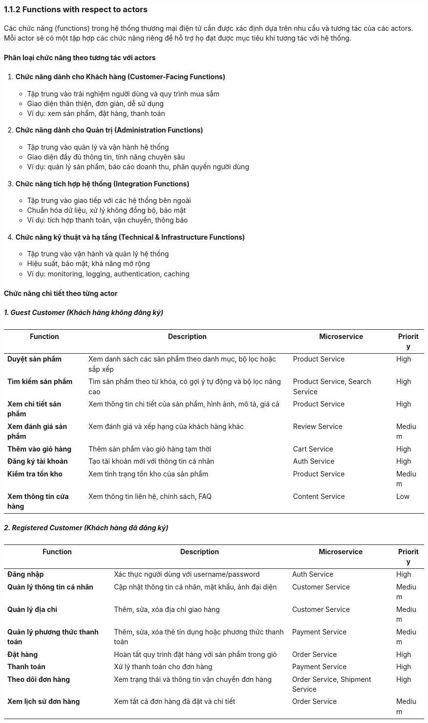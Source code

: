 ### 1.1.2 Functions with respect to actors

Các chức năng (functions) trong hệ thống thương mại điện tử cần được xác định dựa trên nhu cầu và tương tác của các actors. Mỗi actor sẽ có một tập hợp các chức năng riêng để hỗ trợ họ đạt được mục tiêu khi tương tác với hệ thống.

#### Phân loại chức năng theo tương tác với actors

1. **Chức năng dành cho Khách hàng (Customer-Facing Functions)**
   - Tập trung vào trải nghiệm người dùng và quy trình mua sắm
   - Giao diện thân thiện, đơn giản, dễ sử dụng
   - Ví dụ: xem sản phẩm, đặt hàng, thanh toán

2. **Chức năng dành cho Quản trị (Administration Functions)**
   - Tập trung vào quản lý và vận hành hệ thống
   - Giao diện đầy đủ thông tin, tính năng chuyên sâu
   - Ví dụ: quản lý sản phẩm, báo cáo doanh thu, phân quyền người dùng

3. **Chức năng tích hợp hệ thống (Integration Functions)**
   - Tập trung vào giao tiếp với các hệ thống bên ngoài
   - Chuẩn hóa dữ liệu, xử lý không đồng bộ, bảo mật
   - Ví dụ: tích hợp thanh toán, vận chuyển, thông báo

4. **Chức năng kỹ thuật và hạ tầng (Technical & Infrastructure Functions)**
   - Tập trung vào vận hành và quản lý hệ thống
   - Hiệu suất, bảo mật, khả năng mở rộng
   - Ví dụ: monitoring, logging, authentication, caching

#### Chức năng chi tiết theo từng actor

##### 1. Guest Customer (Khách hàng không đăng ký)

| Function | Description | Microservice | Priority |
|----------|-------------|--------------|----------|
| **Duyệt sản phẩm** | Xem danh sách các sản phẩm theo danh mục, bộ lọc hoặc sắp xếp | Product Service | High |
| **Tìm kiếm sản phẩm** | Tìm sản phẩm theo từ khóa, có gợi ý tự động và bộ lọc nâng cao | Product Service, Search Service | High |
| **Xem chi tiết sản phẩm** | Xem thông tin chi tiết của sản phẩm, hình ảnh, mô tả, giá cả | Product Service | High |
| **Xem đánh giá sản phẩm** | Xem đánh giá và xếp hạng của khách hàng khác | Review Service | Medium |
| **Thêm vào giỏ hàng** | Thêm sản phẩm vào giỏ hàng tạm thời | Cart Service | High |
| **Đăng ký tài khoản** | Tạo tài khoản mới với thông tin cá nhân | Auth Service | High |
| **Kiểm tra tồn kho** | Xem tình trạng tồn kho của sản phẩm | Product Service | Medium |
| **Xem thông tin cửa hàng** | Xem thông tin liên hệ, chính sách, FAQ | Content Service | Low |

##### 2. Registered Customer (Khách hàng đã đăng ký)

| Function | Description | Microservice | Priority |
|----------|-------------|--------------|----------|
| **Đăng nhập** | Xác thực người dùng với username/password | Auth Service | High |
| **Quản lý thông tin cá nhân** | Cập nhật thông tin cá nhân, mật khẩu, ảnh đại diện | Customer Service | Medium |
| **Quản lý địa chỉ** | Thêm, sửa, xóa địa chỉ giao hàng | Customer Service | Medium |
| **Quản lý phương thức thanh toán** | Thêm, sửa, xóa thẻ tín dụng hoặc phương thức thanh toán | Payment Service | Medium |
| **Đặt hàng** | Hoàn tất quy trình đặt hàng với sản phẩm trong giỏ | Order Service | High |
| **Thanh toán** | Xử lý thanh toán cho đơn hàng | Payment Service | High |
| **Theo dõi đơn hàng** | Xem trạng thái và thông tin vận chuyển đơn hàng | Order Service, Shipment Service | High |
| **Xem lịch sử đơn hàng** | Xem tất cả đơn hàng đã đặt và chi tiết | Order Service | Medium |
